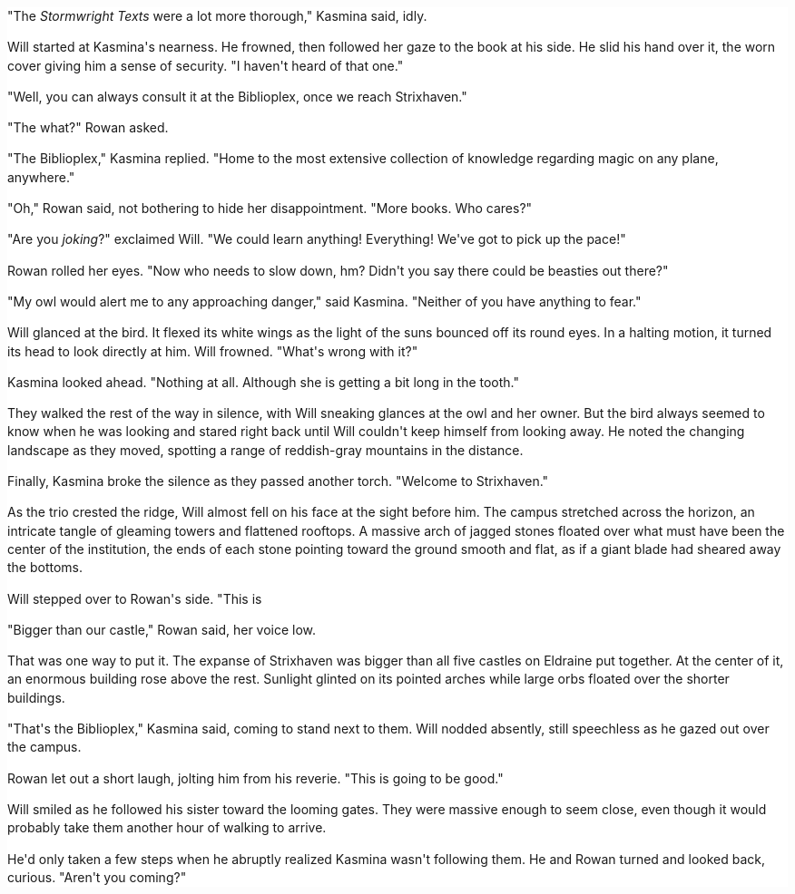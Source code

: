 "The *Stormwright Texts* were a lot more thorough," Kasmina said, idly.

Will started at Kasmina's nearness. He frowned, then followed her gaze to the book at his side. He slid his hand over it, the worn cover giving him a sense of security. "I haven't heard of that one."

"Well, you can always consult it at the Biblioplex, once we reach Strixhaven."

"The what?" Rowan asked.

"The Biblioplex," Kasmina replied. "Home to the most extensive collection of knowledge regarding magic on any plane, anywhere."

"Oh," Rowan said, not bothering to hide her disappointment. "More books. Who cares?"

"Are you *joking*?" exclaimed Will. "We could learn anything! Everything! We've got to pick up the pace!"

Rowan rolled her eyes. "Now who needs to slow down, hm? Didn't you say there could be beasties out there?"

"My owl would alert me to any approaching danger," said Kasmina. "Neither of you have anything to fear."

Will glanced at the bird. It flexed its white wings as the light of the suns bounced off its round eyes. In a halting motion, it turned its head to look directly at him. Will frowned. "What's wrong with it?"

Kasmina looked ahead. "Nothing at all. Although she is getting a bit long in the tooth."

They walked the rest of the way in silence, with Will sneaking glances at the owl and her owner. But the bird always seemed to know when he was looking and stared right back until Will couldn't keep himself from looking away. He noted the changing landscape as they moved, spotting a range of reddish-gray mountains in the distance.

Finally, Kasmina broke the silence as they passed another torch. "Welcome to Strixhaven."

As the trio crested the ridge, Will almost fell on his face at the sight before him. The campus stretched across the horizon, an intricate tangle of gleaming towers and flattened rooftops. A massive arch of jagged stones floated over what must have been the center of the institution, the ends of each stone pointing toward the ground smooth and flat, as if a giant blade had sheared away the bottoms.

Will stepped over to Rowan's side. "This is

"Bigger than our castle," Rowan said, her voice low.

That was one way to put it. The expanse of Strixhaven was bigger than all five castles on Eldraine put together. At the center of it, an enormous building rose above the rest. Sunlight glinted on its pointed arches while large orbs floated over the shorter buildings.

"That's the Biblioplex," Kasmina said, coming to stand next to them. Will nodded absently, still speechless as he gazed out over the campus.

Rowan let out a short laugh, jolting him from his reverie. "This is going to be good."

Will smiled as he followed his sister toward the looming gates. They were massive enough to seem close, even though it would probably take them another hour of walking to arrive.

He'd only taken a few steps when he abruptly realized Kasmina wasn't following them. He and Rowan turned and looked back, curious. "Aren't you coming?"
